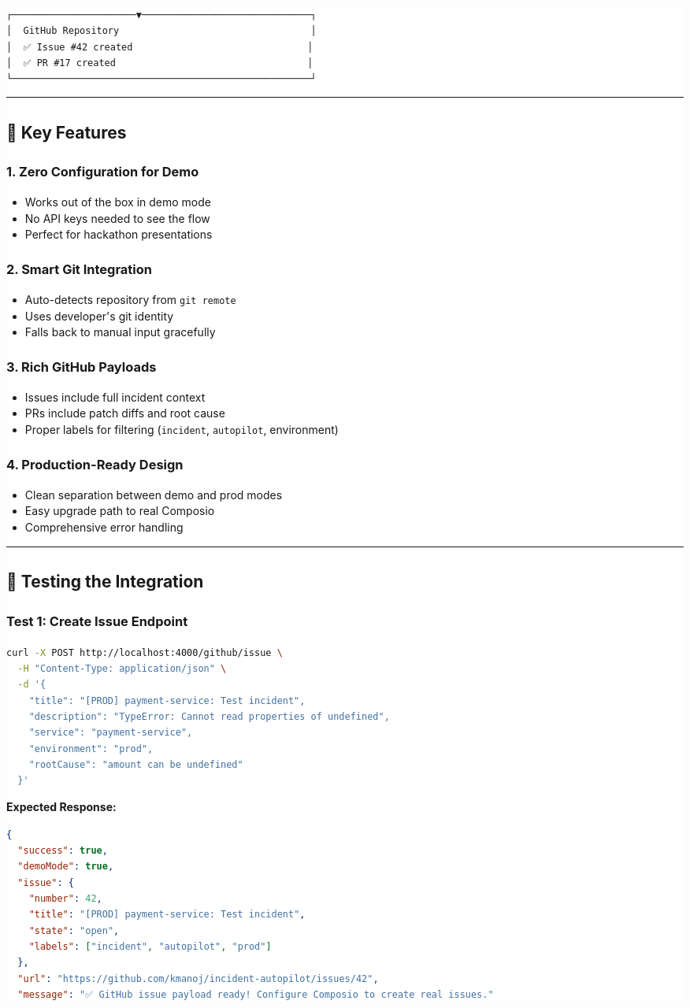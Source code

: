 ```
┌──────────────────────▼──────────────────────────────┐
│  GitHub Repository                                  │
│  ✅ Issue #42 created                               │
│  ✅ PR #17 created                                  │
└─────────────────────────────────────────────────────┘
```

---

## 🎯 Key Features

### 1. **Zero Configuration for Demo**
- Works out of the box in demo mode
- No API keys needed to see the flow
- Perfect for hackathon presentations

### 2. **Smart Git Integration**
- Auto-detects repository from `git remote`
- Uses developer's git identity
- Falls back to manual input gracefully

### 3. **Rich GitHub Payloads**
- Issues include full incident context
- PRs include patch diffs and root cause
- Proper labels for filtering (`incident`, `autopilot`, environment)

### 4. **Production-Ready Design**
- Clean separation between demo and prod modes
- Easy upgrade path to real Composio
- Comprehensive error handling

---

## 🧪 Testing the Integration

### Test 1: Create Issue Endpoint

```bash
curl -X POST http://localhost:4000/github/issue \
  -H "Content-Type: application/json" \
  -d '{
    "title": "[PROD] payment-service: Test incident",
    "description": "TypeError: Cannot read properties of undefined",
    "service": "payment-service",
    "environment": "prod",
    "rootCause": "amount can be undefined"
  }'
```

**Expected Response:**
```json
{
  "success": true,
  "demoMode": true,
  "issue": {
    "number": 42,
    "title": "[PROD] payment-service: Test incident",
    "state": "open",
    "labels": ["incident", "autopilot", "prod"]
  },
  "url": "https://github.com/kmanoj/incident-autopilot/issues/42",
  "message": "✅ GitHub issue payload ready! Configure Composio to create real issues."
```